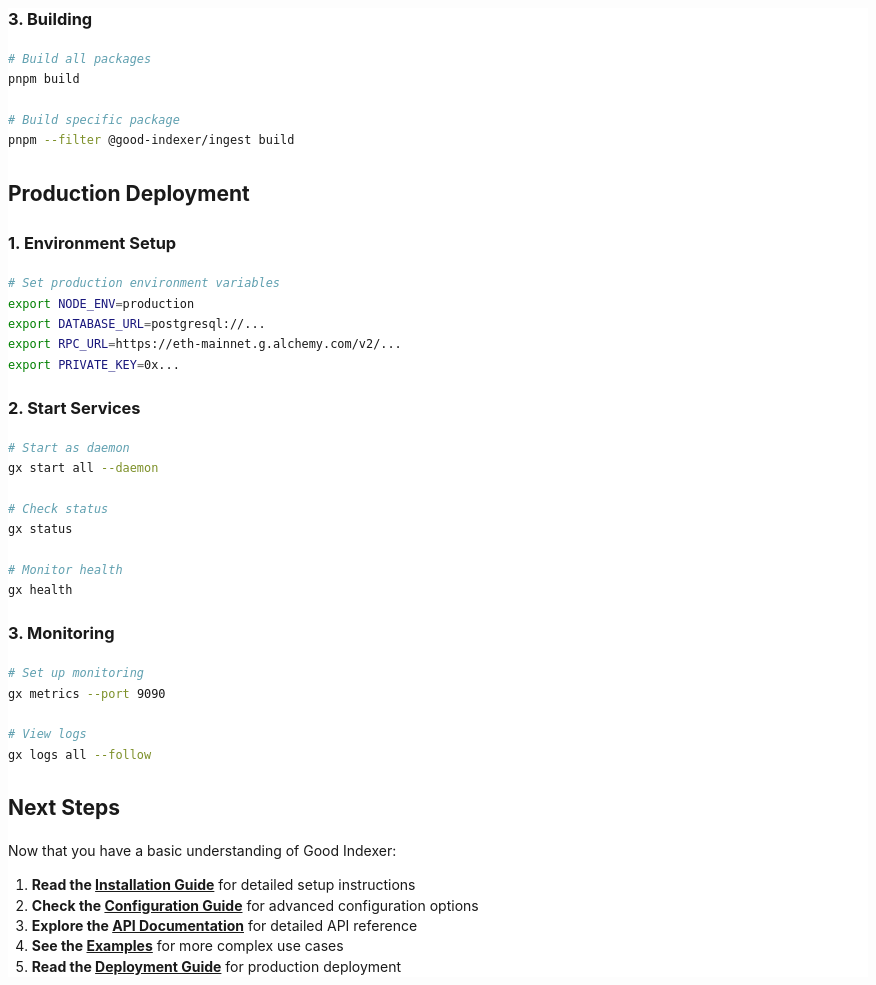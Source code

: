 ### 3. Building

```bash
# Build all packages
pnpm build

# Build specific package
pnpm --filter @good-indexer/ingest build
```

## Production Deployment

### 1. Environment Setup

```bash
# Set production environment variables
export NODE_ENV=production
export DATABASE_URL=postgresql://...
export RPC_URL=https://eth-mainnet.g.alchemy.com/v2/...
export PRIVATE_KEY=0x...
```

### 2. Start Services

```bash
# Start as daemon
gx start all --daemon

# Check status
gx status

# Monitor health
gx health
```

### 3. Monitoring

```bash
# Set up monitoring
gx metrics --port 9090

# View logs
gx logs all --follow
```

## Next Steps

Now that you have a basic understanding of Good Indexer:

1. **Read the [Installation Guide](./installation.md)** for detailed setup instructions
2. **Check the [Configuration Guide](./configuration.md)** for advanced configuration options
3. **Explore the [API Documentation](../api/README.md)** for detailed API reference
4. **See the [Examples](../examples/)** for more complex use cases
5. **Read the [Deployment Guide](./deployment.md)** for production deployment
